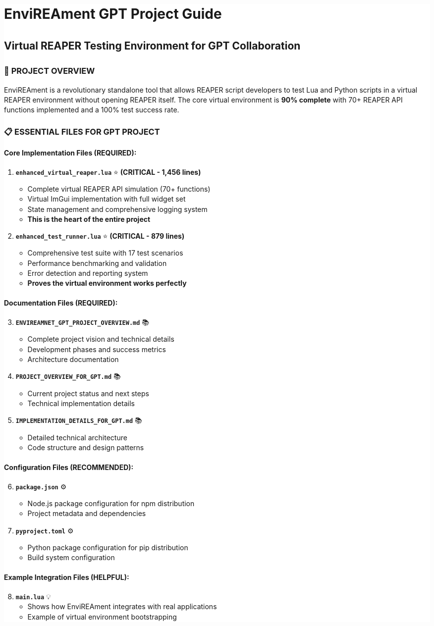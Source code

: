 # EnviREAment GPT Project Guide
## Virtual REAPER Testing Environment for GPT Collaboration

### 🎯 **PROJECT OVERVIEW**
EnviREAment is a revolutionary standalone tool that allows REAPER script developers to test Lua and Python scripts in a virtual REAPER environment without opening REAPER itself. The core virtual environment is **90% complete** with 70+ REAPER API functions implemented and a 100% test success rate.

### 📋 **ESSENTIAL FILES FOR GPT PROJECT**

#### **Core Implementation Files (REQUIRED):**

1. **`enhanced_virtual_reaper.lua`** ⭐ **(CRITICAL - 1,456 lines)**
   - Complete virtual REAPER API simulation (70+ functions)
   - Virtual ImGui implementation with full widget set
   - State management and comprehensive logging system
   - **This is the heart of the entire project**

2. **`enhanced_test_runner.lua`** ⭐ **(CRITICAL - 879 lines)**
   - Comprehensive test suite with 17 test scenarios
   - Performance benchmarking and validation
   - Error detection and reporting system
   - **Proves the virtual environment works perfectly**

#### **Documentation Files (REQUIRED):**

3. **`ENVIREAMNET_GPT_PROJECT_OVERVIEW.md`** 📚
   - Complete project vision and technical details
   - Development phases and success metrics
   - Architecture documentation

4. **`PROJECT_OVERVIEW_FOR_GPT.md`** 📚
   - Current project status and next steps
   - Technical implementation details

5. **`IMPLEMENTATION_DETAILS_FOR_GPT.md`** 📚
   - Detailed technical architecture
   - Code structure and design patterns

#### **Configuration Files (RECOMMENDED):**

6. **`package.json`** ⚙️
   - Node.js package configuration for npm distribution
   - Project metadata and dependencies

7. **`pyproject.toml`** ⚙️
   - Python package configuration for pip distribution
   - Build system configuration

#### **Example Integration Files (HELPFUL):**

8. **`main.lua`** 💡
   - Shows how EnviREAment integrates with real applications
   - Example of virtual environment bootstrapping
